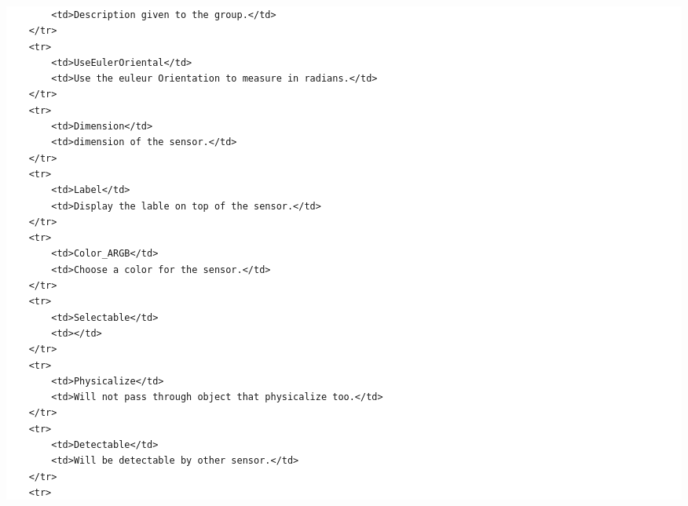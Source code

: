             <td>Description given to the group.</td>
        </tr>
        <tr>
            <td>UseEulerOriental</td>
            <td>Use the euleur Orientation to measure in radians.</td>
        </tr>
        <tr>
            <td>Dimension</td>
            <td>dimension of the sensor.</td>
        </tr>
        <tr>
            <td>Label</td>
            <td>Display the lable on top of the sensor.</td>
        </tr>
        <tr>
            <td>Color_ARGB</td>
            <td>Choose a color for the sensor.</td>
        </tr>
        <tr>
            <td>Selectable</td>
            <td></td>
        </tr>
        <tr>
            <td>Physicalize</td>
            <td>Will not pass through object that physicalize too.</td>
        </tr>
        <tr>
            <td>Detectable</td>
            <td>Will be detectable by other sensor.</td>
        </tr>
        <tr>
